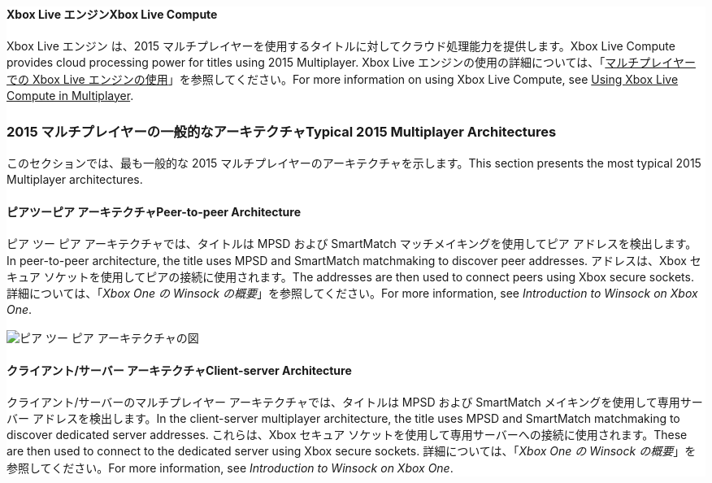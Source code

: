 
#### <a name="xbox-live-compute"></a><span data-ttu-id="b998f-162">Xbox Live エンジン</span><span class="sxs-lookup"><span data-stu-id="b998f-162">Xbox Live Compute</span></span>

<span data-ttu-id="b998f-163">Xbox Live エンジン は、2015 マルチプレイヤーを使用するタイトルに対してクラウド処理能力を提供します。</span><span class="sxs-lookup"><span data-stu-id="b998f-163">Xbox Live Compute provides cloud processing power for titles using 2015 Multiplayer.</span></span> <span data-ttu-id="b998f-164">Xbox Live エンジンの使用の詳細については、「[マルチプレイヤーでの Xbox Live エンジンの使用](https://developer.microsoft.com/en-us/games/xbox/docs/xboxlive/xbox-live-partners/xbox-live-compute/using-xbox-live-compute-in-multiplayer)」を参照してください。</span><span class="sxs-lookup"><span data-stu-id="b998f-164">For more information on using Xbox Live Compute, see [Using Xbox Live Compute in Multiplayer](https://developer.microsoft.com/en-us/games/xbox/docs/xboxlive/xbox-live-partners/xbox-live-compute/using-xbox-live-compute-in-multiplayer).</span></span>


### <a name="typical-2015-multiplayer-architectures"></a><span data-ttu-id="b998f-165">2015 マルチプレイヤーの一般的なアーキテクチャ</span><span class="sxs-lookup"><span data-stu-id="b998f-165">Typical 2015 Multiplayer Architectures</span></span>

<span data-ttu-id="b998f-166">このセクションでは、最も一般的な 2015 マルチプレイヤーのアーキテクチャを示します。</span><span class="sxs-lookup"><span data-stu-id="b998f-166">This section presents the most typical 2015 Multiplayer architectures.</span></span>
#### <a name="peer-to-peer-architecture"></a><span data-ttu-id="b998f-167">ピアツーピア アーキテクチャ</span><span class="sxs-lookup"><span data-stu-id="b998f-167">Peer-to-peer Architecture</span></span>

<span data-ttu-id="b998f-168">ピア ツー ピア アーキテクチャでは、タイトルは MPSD および SmartMatch マッチメイキングを使用してピア アドレスを検出します。</span><span class="sxs-lookup"><span data-stu-id="b998f-168">In peer-to-peer architecture, the title uses MPSD and SmartMatch matchmaking to discover peer addresses.</span></span> <span data-ttu-id="b998f-169">アドレスは、Xbox セキュア ソケットを使用してピアの接続に使用されます。</span><span class="sxs-lookup"><span data-stu-id="b998f-169">The addresses are then used to connect peers using Xbox secure sockets.</span></span> <span data-ttu-id="b998f-170">詳細については、「*Xbox One の Winsock の概要*」を参照してください。</span><span class="sxs-lookup"><span data-stu-id="b998f-170">For more information, see *Introduction to Winsock on Xbox One*.</span></span>

![ピア ツー ピア アーキテクチャの図](../../images/multiplayer/Mult2015ArchPeer.png)


#### <a name="client-server-architecture"></a><span data-ttu-id="b998f-172">クライアント/サーバー アーキテクチャ</span><span class="sxs-lookup"><span data-stu-id="b998f-172">Client-server Architecture</span></span>

<span data-ttu-id="b998f-173">クライアント/サーバーのマルチプレイヤー アーキテクチャでは、タイトルは MPSD および SmartMatch メイキングを使用して専用サーバー アドレスを検出します。</span><span class="sxs-lookup"><span data-stu-id="b998f-173">In the client-server multiplayer architecture, the title uses MPSD and SmartMatch matchmaking to discover dedicated server addresses.</span></span> <span data-ttu-id="b998f-174">これらは、Xbox セキュア ソケットを使用して専用サーバーへの接続に使用されます。</span><span class="sxs-lookup"><span data-stu-id="b998f-174">These are then used to connect to the dedicated server using Xbox secure sockets.</span></span> <span data-ttu-id="b998f-175">詳細については、「*Xbox One の Winsock の概要*」を参照してください。</span><span class="sxs-lookup"><span data-stu-id="b998f-175">For more information, see *Introduction to Winsock on Xbox One*.</span></span>
